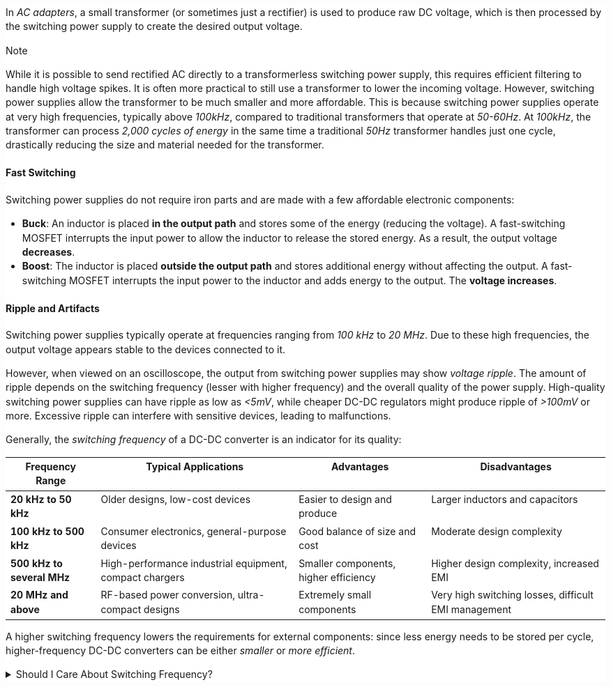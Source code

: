 
In *AC adapters*, a small transformer (or sometimes just a rectifier) is used to produce raw DC voltage, which is then processed by the switching power supply to create the desired output voltage.

> [!NOTE]
> While it is possible to send rectified AC directly to a transformerless switching power supply, this requires efficient filtering to handle high voltage spikes. It is often more practical to still use a transformer to lower the incoming voltage. However, switching power supplies allow the transformer to be much smaller and more affordable. This is because switching power supplies operate at very high frequencies, typically above *100kHz*, compared to traditional transformers that operate at *50-60Hz*. At *100kHz*, the transformer can process *2,000 cycles of energy* in the same time a traditional *50Hz* transformer handles just one cycle, drastically reducing the size and material needed for the transformer.


#### Fast Switching

Switching power supplies do not require iron parts and are made with a few affordable electronic components:

* **Buck**: An inductor is placed **in the output path** and stores some of the energy (reducing the voltage). A fast-switching MOSFET interrupts the input power to allow the inductor to release the stored energy. As a result, the output voltage **decreases**.
* **Boost**: The inductor is placed **outside the output path** and stores additional energy without affecting the output. A fast-switching MOSFET interrupts the input power to the inductor and adds energy to the output. The **voltage increases**.

#### Ripple and Artifacts

Switching power supplies typically operate at frequencies ranging from *100 kHz* to *20 MHz*. Due to these high frequencies, the output voltage appears stable to the devices connected to it.

However, when viewed on an oscilloscope, the output from switching power supplies may show *voltage ripple*. The amount of ripple depends on the switching frequency (lesser with higher frequency) and the overall quality of the power supply. High-quality switching power supplies can have ripple as low as *<5mV*, while cheaper DC-DC regulators might produce ripple of *>100mV* or more. Excessive ripple can interfere with sensitive devices, leading to malfunctions.

Generally, the *switching frequency* of a DC-DC converter is an indicator for its quality:


| Frequency Range          | Typical Applications                                         | Advantages                        | Disadvantages                     |
|--------------------------|-------------------------------------------------------------|-----------------------------------|-----------------------------------|
| **20 kHz to 50 kHz**     | Older designs, low-cost devices                             | Easier to design and produce      | Larger inductors and capacitors   |
| **100 kHz to 500 kHz**   | Consumer electronics, general-purpose devices               | Good balance of size and cost     | Moderate design complexity        |
| **500 kHz to several MHz** | High-performance industrial equipment, compact chargers   | Smaller components, higher efficiency | Higher design complexity, increased EMI |
| **20 MHz and above**     | RF-based power conversion, ultra-compact designs            | Extremely small components        | Very high switching losses, difficult EMI management |


A higher switching frequency lowers the requirements for external components: since less energy needs to be stored per cycle, higher-frequency DC-DC converters can be either *smaller* or *more efficient*.

<details><summary>Should I Care About Switching Frequency?</summary></details>
